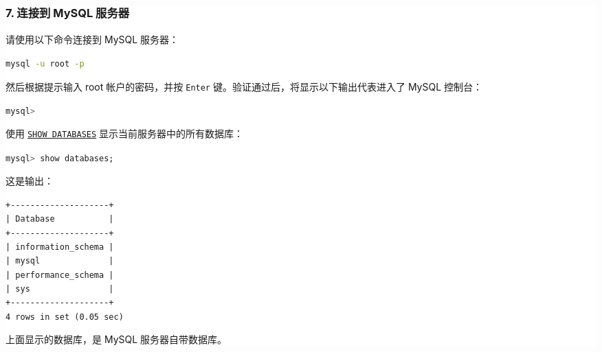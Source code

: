 ### 7. 连接到 MySQL 服务器

请使用以下命令连接到 MySQL 服务器：



```bash
mysql -u root -p
```

然后根据提示输入 root 帐户的密码，并按 `Enter` 键。验证通过后，将显示以下输出代表进入了 MySQL 控制台：



```bash
mysql>
```

使用 [`SHOW DATABASES`](https://www.sjkjc.com/mysql/show-databases/) 显示当前服务器中的所有数据库：



```sql
mysql> show databases;
```

这是输出：



```txt
+--------------------+
| Database           |
+--------------------+
| information_schema |
| mysql              |
| performance_schema |
| sys                |
+--------------------+
4 rows in set (0.05 sec)
```

上面显示的数据库，是 MySQL 服务器自带数据库。